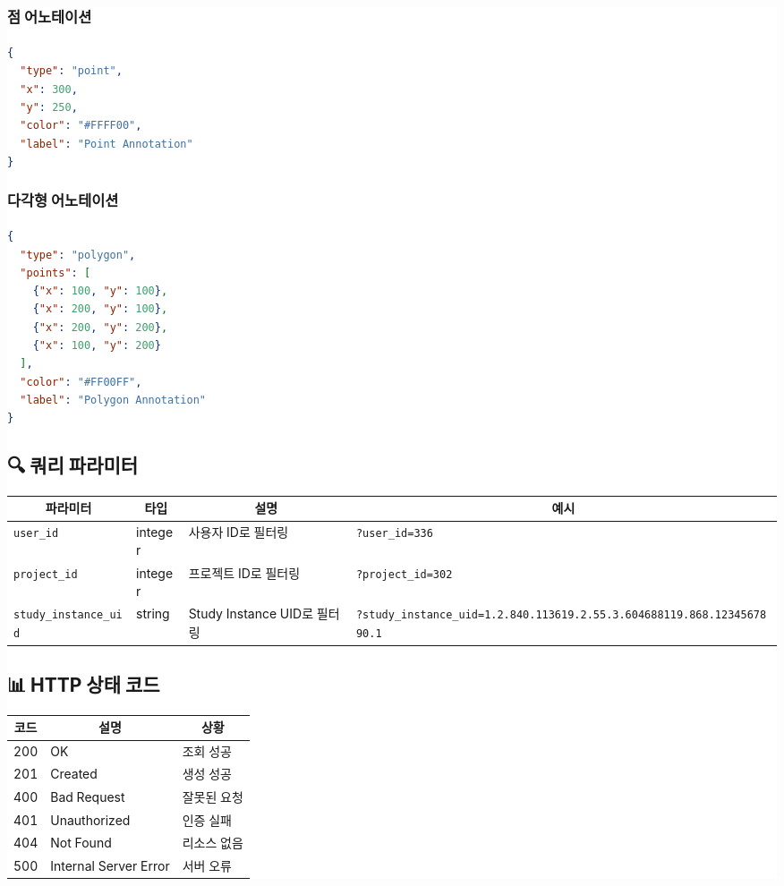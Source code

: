 ### 점 어노테이션
```json
{
  "type": "point",
  "x": 300,
  "y": 250,
  "color": "#FFFF00",
  "label": "Point Annotation"
}
```

### 다각형 어노테이션
```json
{
  "type": "polygon",
  "points": [
    {"x": 100, "y": 100},
    {"x": 200, "y": 100},
    {"x": 200, "y": 200},
    {"x": 100, "y": 200}
  ],
  "color": "#FF00FF",
  "label": "Polygon Annotation"
}
```

## 🔍 쿼리 파라미터

| 파라미터 | 타입 | 설명 | 예시 |
|---------|------|------|------|
| `user_id` | integer | 사용자 ID로 필터링 | `?user_id=336` |
| `project_id` | integer | 프로젝트 ID로 필터링 | `?project_id=302` |
| `study_instance_uid` | string | Study Instance UID로 필터링 | `?study_instance_uid=1.2.840.113619.2.55.3.604688119.868.1234567890.1` |

## 📊 HTTP 상태 코드

| 코드 | 설명 | 상황 |
|------|------|------|
| 200 | OK | 조회 성공 |
| 201 | Created | 생성 성공 |
| 400 | Bad Request | 잘못된 요청 |
| 401 | Unauthorized | 인증 실패 |
| 404 | Not Found | 리소스 없음 |
| 500 | Internal Server Error | 서버 오류 |
